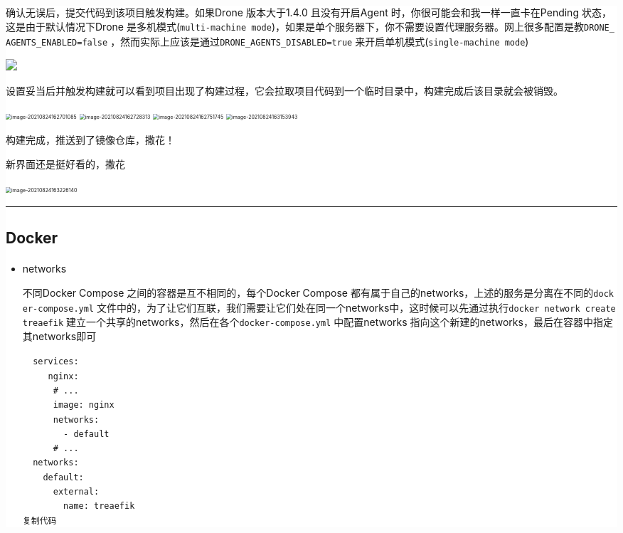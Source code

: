 ```
```

确认无误后，提交代码到该项目触发构建。如果Drone 版本大于1.4.0 且没有开启Agent 时，你很可能会和我一样一直卡在Pending 状态，这是由于默认情况下Drone 是多机模式(`multi-machine mode`)，如果是单个服务器下，你不需要设置代理服务器。网上很多配置是教`DRONE_AGENTS_ENABLED=false` ，然而实际上应该是通过`DRONE_AGENTS_DISABLED=true` 来开启单机模式(`single-machine mode`)

![](https://p1-jj.byteimg.com/tos-cn-i-t2oaga2asx/gold-user-assets/2020/1/15/16fa8b8043dbe7b1~tplv-t2oaga2asx-watermark.image)

设置妥当后并触发构建就可以看到项目出现了构建过程，它会拉取项目代码到一个临时目录中，构建完成后该目录就会被销毁。

<img src="https://gitee.com/hxf88/imgrepo/raw/master/img/image-20210824162701085.png" alt="image-20210824162701085" style="zoom:50%;" />

<img src="https://gitee.com/hxf88/imgrepo/raw/master/img/image-20210824162728313.png" alt="image-20210824162728313" style="zoom:50%;" />

<img src="https://gitee.com/hxf88/imgrepo/raw/master/img/image-20210824162751745.png" alt="image-20210824162751745" style="zoom:50%;" />

<img src="https://gitee.com/hxf88/imgrepo/raw/master/img/image-20210824163153943.png" alt="image-20210824163153943" style="zoom:50%;" />



构建完成，推送到了镜像仓库，撒花！

新界面还是挺好看的，撒花

<img src="https://gitee.com/hxf88/imgrepo/raw/master/img/image-20210824163226140.png" alt="image-20210824163226140" style="zoom:50%;" />

___

## Docker

-   networks
    
    不同Docker Compose 之间的容器是互不相同的，每个Docker Compose 都有属于自己的networks，上述的服务是分离在不同的`docker-compose.yml` 文件中的，为了让它们互联，我们需要让它们处在同一个networks中，这时候可以先通过执行`docker network create treaefik` 建立一个共享的networks，然后在各个`docker-compose.yml` 中配置networks 指向这个新建的networks，最后在容器中指定其networks即可
    
    ```
      services:
         nginx:
          # ...
          image: nginx
          networks:
            - default
          # ...
      networks:
        default:
          external:
            name: treaefik
    复制代码
    ```
    